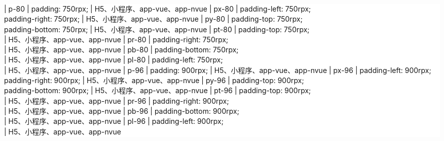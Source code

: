 | <a-link status="success">p-80</a-link> | <a-link>padding: 750rpx;</a-link> | H5、小程序、app-vue、app-nvue
| <a-link status="success">px-80</a-link> | <a-link>padding-left: 750rpx;</a-link><br/><a-link>padding-right: 750rpx;</a-link> | H5、小程序、app-vue、app-nvue
| <a-link status="success">py-80</a-link> | <a-link>padding-top: 750rpx;</a-link><br/><a-link>padding-bottom: 750rpx;</a-link> | H5、小程序、app-vue、app-nvue
| <a-link status="success">pt-80</a-link> | <a-link>padding-top: 750rpx;</a-link><br/> | H5、小程序、app-vue、app-nvue
| <a-link status="success">pr-80</a-link> | <a-link>padding-right: 750rpx;</a-link><br/> | H5、小程序、app-vue、app-nvue
| <a-link status="success">pb-80</a-link> | <a-link>padding-bottom: 750rpx;</a-link><br/> | H5、小程序、app-vue、app-nvue
| <a-link status="success">pl-80</a-link> | <a-link>padding-left: 750rpx;</a-link><br/> | H5、小程序、app-vue、app-nvue
| <a-link status="success">p-96</a-link> | <a-link>padding: 900rpx;</a-link> | H5、小程序、app-vue、app-nvue
| <a-link status="success">px-96</a-link> | <a-link>padding-left: 900rpx;</a-link><br/><a-link>padding-right: 900rpx;</a-link> | H5、小程序、app-vue、app-nvue
| <a-link status="success">py-96</a-link> | <a-link>padding-top: 900rpx;</a-link><br/><a-link>padding-bottom: 900rpx;</a-link> | H5、小程序、app-vue、app-nvue
| <a-link status="success">pt-96</a-link> | <a-link>padding-top: 900rpx;</a-link><br/> | H5、小程序、app-vue、app-nvue
| <a-link status="success">pr-96</a-link> | <a-link>padding-right: 900rpx;</a-link><br/> | H5、小程序、app-vue、app-nvue
| <a-link status="success">pb-96</a-link> | <a-link>padding-bottom: 900rpx;</a-link><br/> | H5、小程序、app-vue、app-nvue
| <a-link status="success">pl-96</a-link> | <a-link>padding-left: 900rpx;</a-link><br/> | H5、小程序、app-vue、app-nvue